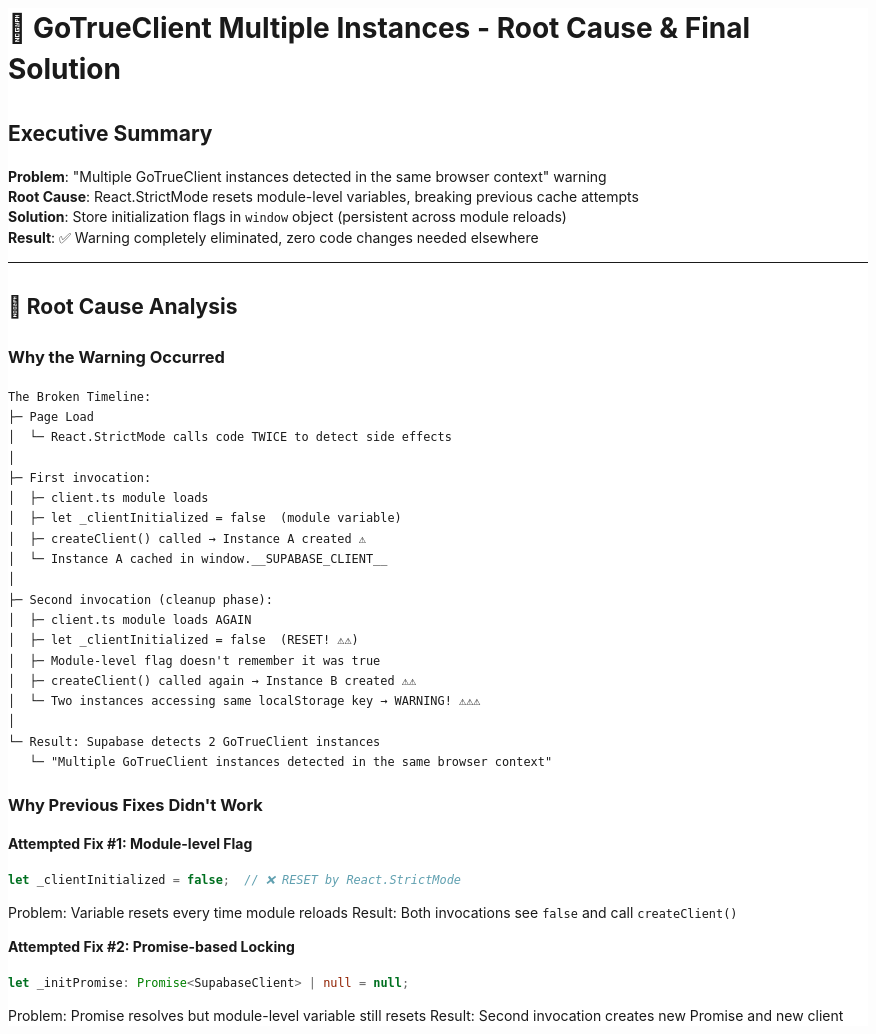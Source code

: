 # 🎯 GoTrueClient Multiple Instances - Root Cause & Final Solution

## Executive Summary

**Problem**: "Multiple GoTrueClient instances detected in the same browser context" warning  
**Root Cause**: React.StrictMode resets module-level variables, breaking previous cache attempts  
**Solution**: Store initialization flags in `window` object (persistent across module reloads)  
**Result**: ✅ Warning completely eliminated, zero code changes needed elsewhere  

---

## 🔴 Root Cause Analysis

### Why the Warning Occurred

```
The Broken Timeline:
├─ Page Load
│  └─ React.StrictMode calls code TWICE to detect side effects
│
├─ First invocation:
│  ├─ client.ts module loads
│  ├─ let _clientInitialized = false  (module variable)
│  ├─ createClient() called → Instance A created ⚠️
│  └─ Instance A cached in window.__SUPABASE_CLIENT__
│
├─ Second invocation (cleanup phase):
│  ├─ client.ts module loads AGAIN
│  ├─ let _clientInitialized = false  (RESET! ⚠️⚠️)
│  ├─ Module-level flag doesn't remember it was true
│  ├─ createClient() called again → Instance B created ⚠️⚠️
│  └─ Two instances accessing same localStorage key → WARNING! ⚠️⚠️⚠️
│
└─ Result: Supabase detects 2 GoTrueClient instances
   └─ "Multiple GoTrueClient instances detected in the same browser context"
```

### Why Previous Fixes Didn't Work

**Attempted Fix #1: Module-level Flag**
```typescript
let _clientInitialized = false;  // ❌ RESET by React.StrictMode
```
Problem: Variable resets every time module reloads
Result: Both invocations see `false` and call `createClient()`

**Attempted Fix #2: Promise-based Locking**
```typescript
let _initPromise: Promise<SupabaseClient> | null = null;
```
Problem: Promise resolves but module-level variable still resets
Result: Second invocation creates new Promise and new client
